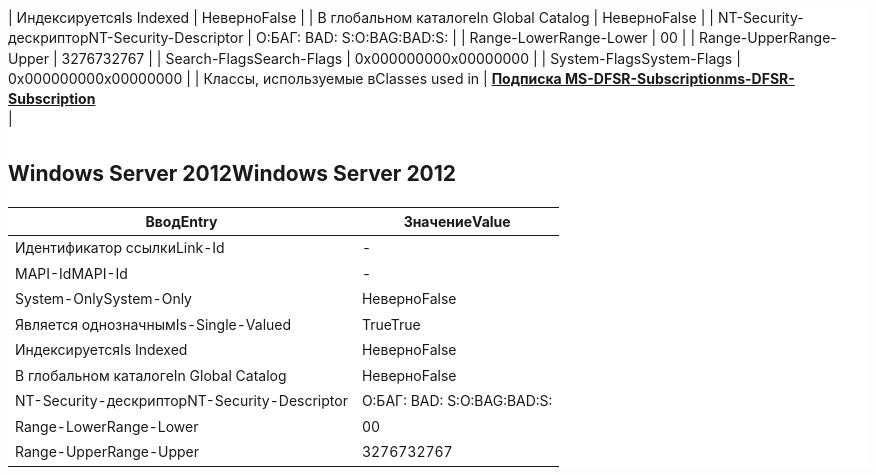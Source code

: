 | <span data-ttu-id="3f4a7-186">Индексируется</span><span class="sxs-lookup"><span data-stu-id="3f4a7-186">Is Indexed</span></span>             | <span data-ttu-id="3f4a7-187">Неверно</span><span class="sxs-lookup"><span data-stu-id="3f4a7-187">False</span></span>                                                            |
| <span data-ttu-id="3f4a7-188">В глобальном каталоге</span><span class="sxs-lookup"><span data-stu-id="3f4a7-188">In Global Catalog</span></span>      | <span data-ttu-id="3f4a7-189">Неверно</span><span class="sxs-lookup"><span data-stu-id="3f4a7-189">False</span></span>                                                            |
| <span data-ttu-id="3f4a7-190">NT-Security-дескриптор</span><span class="sxs-lookup"><span data-stu-id="3f4a7-190">NT-Security-Descriptor</span></span> | <span data-ttu-id="3f4a7-191">О:БАГ: BAD: S:</span><span class="sxs-lookup"><span data-stu-id="3f4a7-191">O:BAG:BAD:S:</span></span>                                                     |
| <span data-ttu-id="3f4a7-192">Range-Lower</span><span class="sxs-lookup"><span data-stu-id="3f4a7-192">Range-Lower</span></span>            | <span data-ttu-id="3f4a7-193">0</span><span class="sxs-lookup"><span data-stu-id="3f4a7-193">0</span></span>                                                                |
| <span data-ttu-id="3f4a7-194">Range-Upper</span><span class="sxs-lookup"><span data-stu-id="3f4a7-194">Range-Upper</span></span>            | <span data-ttu-id="3f4a7-195">32767</span><span class="sxs-lookup"><span data-stu-id="3f4a7-195">32767</span></span>                                                            |
| <span data-ttu-id="3f4a7-196">Search-Flags</span><span class="sxs-lookup"><span data-stu-id="3f4a7-196">Search-Flags</span></span>           | <span data-ttu-id="3f4a7-197">0x00000000</span><span class="sxs-lookup"><span data-stu-id="3f4a7-197">0x00000000</span></span>                                                       |
| <span data-ttu-id="3f4a7-198">System-Flags</span><span class="sxs-lookup"><span data-stu-id="3f4a7-198">System-Flags</span></span>           | <span data-ttu-id="3f4a7-199">0x00000000</span><span class="sxs-lookup"><span data-stu-id="3f4a7-199">0x00000000</span></span>                                                       |
| <span data-ttu-id="3f4a7-200">Классы, используемые в</span><span class="sxs-lookup"><span data-stu-id="3f4a7-200">Classes used in</span></span>        | [<span data-ttu-id="3f4a7-201">**Подписка MS-DFSR-Subscription**</span><span class="sxs-lookup"><span data-stu-id="3f4a7-201">**ms-DFSR-Subscription**</span></span>](c-msdfsr-subscription.md)<br/> |



## <a name="windows-server-2012"></a><span data-ttu-id="3f4a7-202">Windows Server 2012</span><span class="sxs-lookup"><span data-stu-id="3f4a7-202">Windows Server 2012</span></span>



| <span data-ttu-id="3f4a7-203">Ввод</span><span class="sxs-lookup"><span data-stu-id="3f4a7-203">Entry</span></span> | <span data-ttu-id="3f4a7-204">Значение</span><span class="sxs-lookup"><span data-stu-id="3f4a7-204">Value</span></span> |
|------------------------|------------------------------------------------------------------|
| <span data-ttu-id="3f4a7-205">Идентификатор ссылки</span><span class="sxs-lookup"><span data-stu-id="3f4a7-205">Link-Id</span></span>                | \-                                                               |
| <span data-ttu-id="3f4a7-206">MAPI-Id</span><span class="sxs-lookup"><span data-stu-id="3f4a7-206">MAPI-Id</span></span>                | \-                                                               |
| <span data-ttu-id="3f4a7-207">System-Only</span><span class="sxs-lookup"><span data-stu-id="3f4a7-207">System-Only</span></span>            | <span data-ttu-id="3f4a7-208">Неверно</span><span class="sxs-lookup"><span data-stu-id="3f4a7-208">False</span></span>                                                            |
| <span data-ttu-id="3f4a7-209">Является однозначным</span><span class="sxs-lookup"><span data-stu-id="3f4a7-209">Is-Single-Valued</span></span>       | <span data-ttu-id="3f4a7-210">True</span><span class="sxs-lookup"><span data-stu-id="3f4a7-210">True</span></span>                                                             |
| <span data-ttu-id="3f4a7-211">Индексируется</span><span class="sxs-lookup"><span data-stu-id="3f4a7-211">Is Indexed</span></span>             | <span data-ttu-id="3f4a7-212">Неверно</span><span class="sxs-lookup"><span data-stu-id="3f4a7-212">False</span></span>                                                            |
| <span data-ttu-id="3f4a7-213">В глобальном каталоге</span><span class="sxs-lookup"><span data-stu-id="3f4a7-213">In Global Catalog</span></span>      | <span data-ttu-id="3f4a7-214">Неверно</span><span class="sxs-lookup"><span data-stu-id="3f4a7-214">False</span></span>                                                            |
| <span data-ttu-id="3f4a7-215">NT-Security-дескриптор</span><span class="sxs-lookup"><span data-stu-id="3f4a7-215">NT-Security-Descriptor</span></span> | <span data-ttu-id="3f4a7-216">О:БАГ: BAD: S:</span><span class="sxs-lookup"><span data-stu-id="3f4a7-216">O:BAG:BAD:S:</span></span>                                                     |
| <span data-ttu-id="3f4a7-217">Range-Lower</span><span class="sxs-lookup"><span data-stu-id="3f4a7-217">Range-Lower</span></span>            | <span data-ttu-id="3f4a7-218">0</span><span class="sxs-lookup"><span data-stu-id="3f4a7-218">0</span></span>                                                                |
| <span data-ttu-id="3f4a7-219">Range-Upper</span><span class="sxs-lookup"><span data-stu-id="3f4a7-219">Range-Upper</span></span>            | <span data-ttu-id="3f4a7-220">32767</span><span class="sxs-lookup"><span data-stu-id="3f4a7-220">32767</span></span>                                                            |